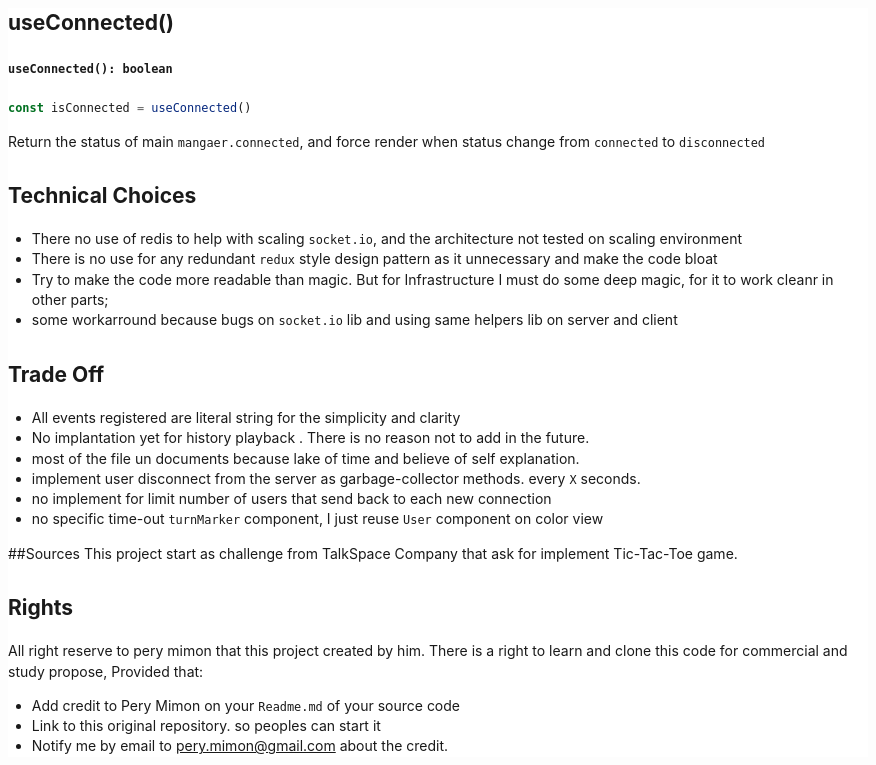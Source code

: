 useConnected()
--------------
#### `useConnected(): boolean `
```js
const isConnected = useConnected()
```

Return the status of main `mangaer.connected`, and force render when status change from 
`connected` to `disconnected`



## Technical Choices
* There no use of redis to help with scaling `socket.io`, and the architecture not tested on 
scaling environment  
* There is no use for any redundant `redux` style design pattern as it unnecessary and make the code bloat
* Try to make the code more readable than magic. But for Infrastructure I must do some deep magic, for it to work cleanr in other parts;
* some workarround because bugs on `socket.io` lib and using same helpers lib on server and client 

## Trade Off
* All events registered are literal string for the simplicity and clarity
* No implantation yet for history playback . There is no reason not to add in the future.
* most of the file un documents because lake of time and believe of self explanation. 
* implement user disconnect from the server as garbage-collector methods. every `X` seconds.
* no implement for limit number of users that send back to each new connection
* no specific time-out `turnMarker` component, I just reuse `User` component on color view
 
##Sources
This project start as challenge from TalkSpace Company that ask for implement Tic-Tac-Toe game.

## Rights 
All right reserve to pery mimon that this project created by him. 
There is a right to learn and clone this code for commercial and study propose, Provided that:
* Add  credit to Pery Mimon on your `Readme.md` of your source code
* Link to this original repository. so peoples can start it 
* Notify me by email to pery.mimon@gmail.com about the credit.  
